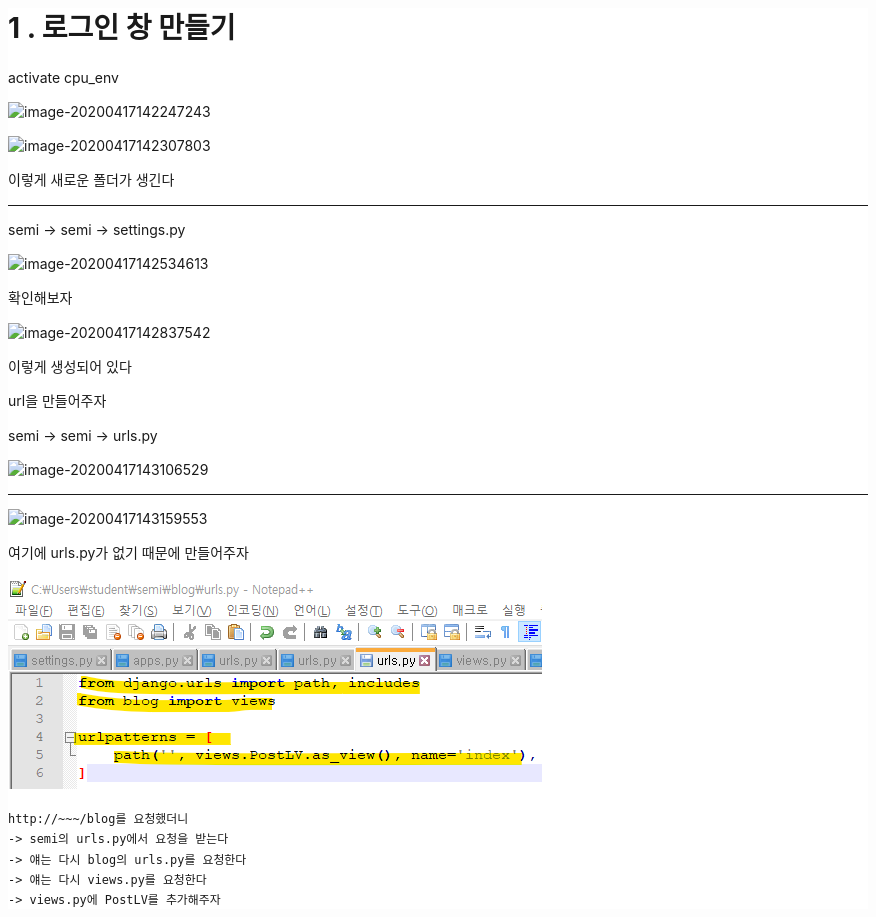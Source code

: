 # 1 . 로그인 창 만들기

activate cpu_env

![image-20200417142247243](C:\Users\student\AppData\Roaming\Typora\typora-user-images\image-20200417142247243.png)

![image-20200417142307803](C:\Users\student\AppData\Roaming\Typora\typora-user-images\image-20200417142307803.png)

이렇게 새로운 폴더가 생긴다

-------

semi -> semi -> settings.py

![image-20200417142534613](C:\Users\student\AppData\Roaming\Typora\typora-user-images\image-20200417142534613.png)

확인해보자

![image-20200417142837542](C:\Users\student\AppData\Roaming\Typora\typora-user-images\image-20200417142837542.png)

이렇게 생성되어 있다

url을 만들어주자

semi -> semi -> urls.py

![image-20200417143106529](C:\Users\student\AppData\Roaming\Typora\typora-user-images\image-20200417143106529.png)

------

![image-20200417143159553](C:\Users\student\AppData\Roaming\Typora\typora-user-images\image-20200417143159553.png)

여기에 urls.py가 없기 때문에 만들어주자

![image-20200417145614975](images/image-20200417145614975.png)

```
http://~~~/blog를 요청했더니 
-> semi의 urls.py에서 요청을 받는다 
-> 얘는 다시 blog의 urls.py를 요청한다
-> 얘는 다시 views.py를 요청한다
-> views.py에 PostLV를 추가해주자
```
